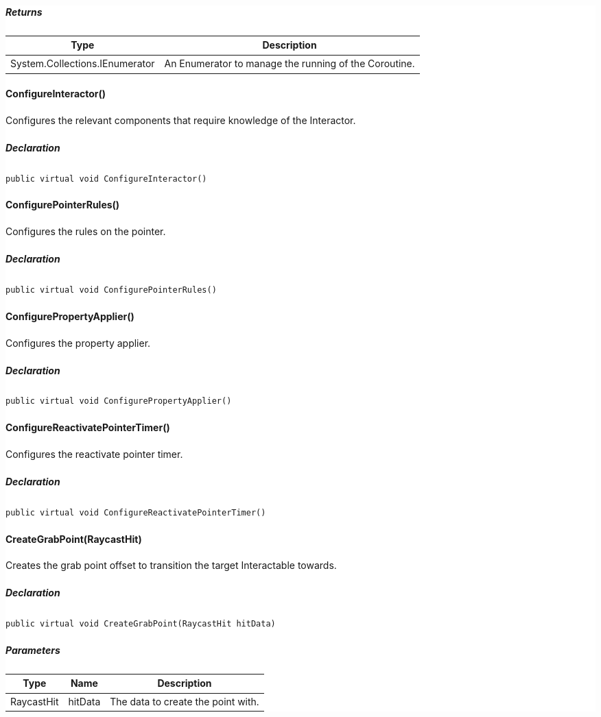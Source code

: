 ##### Returns

| Type | Description |
| --- | --- |
| System.Collections.IEnumerator | An Enumerator to manage the running of the Coroutine. |

#### ConfigureInteractor()

Configures the relevant components that require knowledge of the Interactor.

##### Declaration

```
public virtual void ConfigureInteractor()
```

#### ConfigurePointerRules()

Configures the rules on the pointer.

##### Declaration

```
public virtual void ConfigurePointerRules()
```

#### ConfigurePropertyApplier()

Configures the property applier.

##### Declaration

```
public virtual void ConfigurePropertyApplier()
```

#### ConfigureReactivatePointerTimer()

Configures the reactivate pointer timer.

##### Declaration

```
public virtual void ConfigureReactivatePointerTimer()
```

#### CreateGrabPoint(RaycastHit)

Creates the grab point offset to transition the target Interactable towards.

##### Declaration

```
public virtual void CreateGrabPoint(RaycastHit hitData)
```

##### Parameters

| Type | Name | Description |
| --- | --- | --- |
| RaycastHit | hitData | The data to create the point with. |
